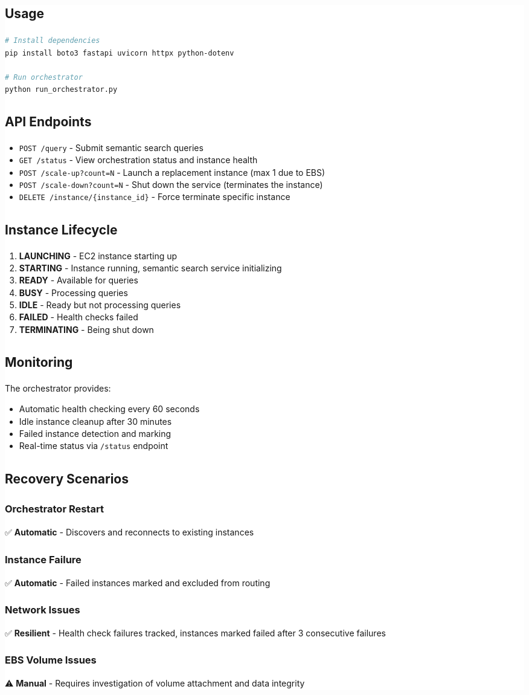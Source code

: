 ## Usage

```bash
# Install dependencies
pip install boto3 fastapi uvicorn httpx python-dotenv

# Run orchestrator
python run_orchestrator.py
```

## API Endpoints

- `POST /query` - Submit semantic search queries
- `GET /status` - View orchestration status and instance health
- `POST /scale-up?count=N` - Launch a replacement instance (max 1 due to EBS)
- `POST /scale-down?count=N` - Shut down the service (terminates the instance)
- `DELETE /instance/{instance_id}` - Force terminate specific instance

## Instance Lifecycle

1. **LAUNCHING** - EC2 instance starting up
2. **STARTING** - Instance running, semantic search service initializing
3. **READY** - Available for queries
4. **BUSY** - Processing queries
5. **IDLE** - Ready but not processing queries
6. **FAILED** - Health checks failed
7. **TERMINATING** - Being shut down

## Monitoring

The orchestrator provides:
- Automatic health checking every 60 seconds
- Idle instance cleanup after 30 minutes
- Failed instance detection and marking
- Real-time status via `/status` endpoint

## Recovery Scenarios

### Orchestrator Restart
✅ **Automatic** - Discovers and reconnects to existing instances

### Instance Failure
✅ **Automatic** - Failed instances marked and excluded from routing

### Network Issues
✅ **Resilient** - Health check failures tracked, instances marked failed after 3 consecutive failures

### EBS Volume Issues
⚠️ **Manual** - Requires investigation of volume attachment and data integrity
